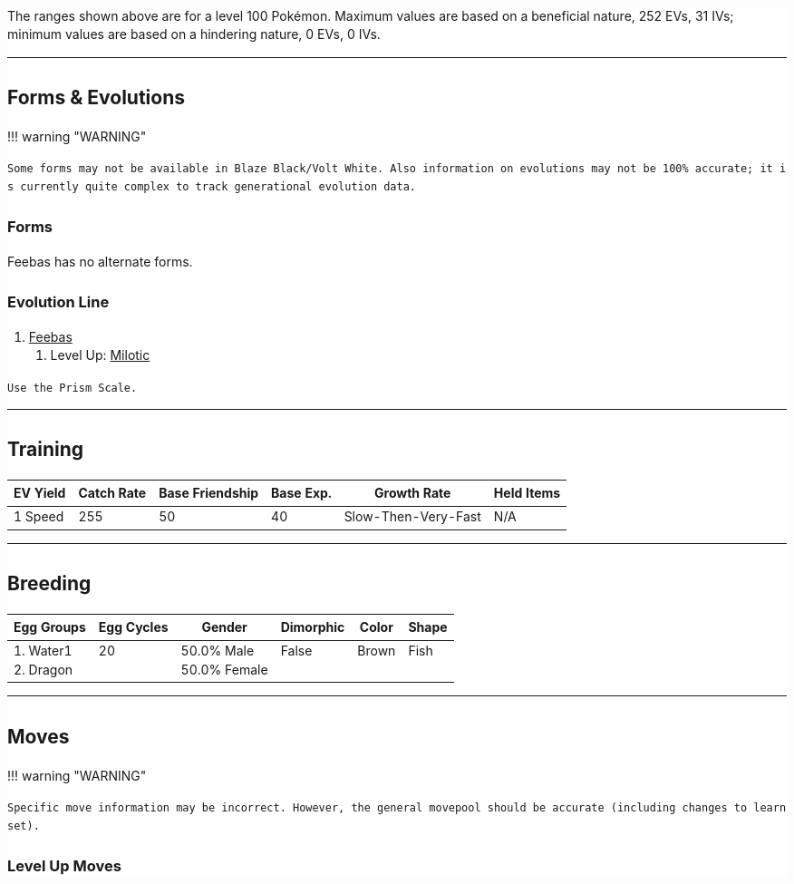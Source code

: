The ranges shown above are for a level 100 Pokémon. Maximum values are based on a beneficial nature, 252 EVs, 31 IVs; minimum values are based on a hindering nature, 0 EVs, 0 IVs.

---

## Forms & Evolutions

!!! warning "WARNING"

    Some forms may not be available in Blaze Black/Volt White. Also information on evolutions may not be 100% accurate; it is currently quite complex to track generational evolution data.

### Forms

Feebas has no alternate forms.

### Evolution Line

1. [Feebas](feebas.md/)
    1. Level Up: [Milotic](milotic.md/)


```
Use the Prism Scale.
```

---

## Training

| EV Yield | Catch Rate | Base Friendship | Base Exp. | Growth Rate | Held Items |
|----------|------------|-----------------|-----------|-------------|------------|
| 1 Speed | 255 | 50 | 40 | Slow-Then-Very-Fast | N/A |

---

## Breeding

| Egg Groups | Egg Cycles | Gender | Dimorphic | Color | Shape |
|------------|------------|--------|-----------|-------|-------|
| 1. Water1<br>2. Dragon | 20 | 50.0% Male<br>50.0% Female | False | Brown | Fish |

---

## Moves

!!! warning "WARNING"

    Specific move information may be incorrect. However, the general movepool should be accurate (including changes to learnset).

### Level Up Moves
